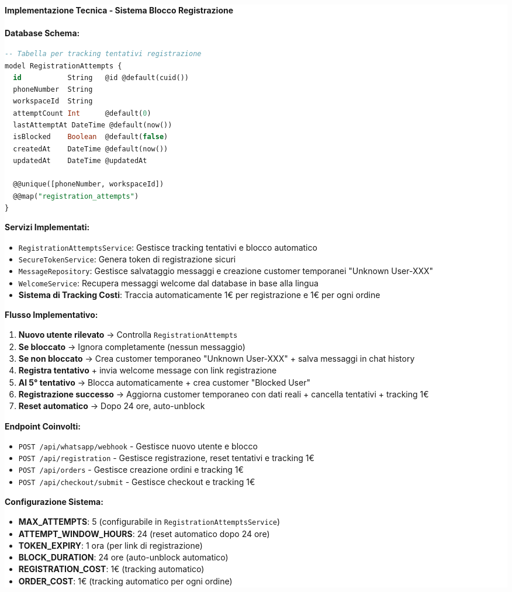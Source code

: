 #### **Implementazione Tecnica - Sistema Blocco Registrazione**

**Database Schema:**

```sql
-- Tabella per tracking tentativi registrazione
model RegistrationAttempts {
  id           String   @id @default(cuid())
  phoneNumber  String
  workspaceId  String
  attemptCount Int      @default(0)
  lastAttemptAt DateTime @default(now())
  isBlocked    Boolean  @default(false)
  createdAt    DateTime @default(now())
  updatedAt    DateTime @updatedAt

  @@unique([phoneNumber, workspaceId])
  @@map("registration_attempts")
}
```

**Servizi Implementati:**

- `RegistrationAttemptsService`: Gestisce tracking tentativi e blocco automatico
- `SecureTokenService`: Genera token di registrazione sicuri
- `MessageRepository`: Gestisce salvataggio messaggi e creazione customer temporanei "Unknown User-XXX"
- `WelcomeService`: Recupera messaggi welcome dal database in base alla lingua
- **Sistema di Tracking Costi**: Traccia automaticamente 1€ per registrazione e 1€ per ogni ordine

**Flusso Implementativo:**

1. **Nuovo utente rilevato** → Controlla `RegistrationAttempts`
2. **Se bloccato** → Ignora completamente (nessun messaggio)
3. **Se non bloccato** → Crea customer temporaneo "Unknown User-XXX" + salva messaggi in chat history
4. **Registra tentativo** + invia welcome message con link registrazione
5. **Al 5° tentativo** → Blocca automaticamente + crea customer "Blocked User"
6. **Registrazione successo** → Aggiorna customer temporaneo con dati reali + cancella tentativi + tracking 1€
7. **Reset automatico** → Dopo 24 ore, auto-unblock

**Endpoint Coinvolti:**

- `POST /api/whatsapp/webhook` - Gestisce nuovo utente e blocco
- `POST /api/registration` - Gestisce registrazione, reset tentativi e tracking 1€
- `POST /api/orders` - Gestisce creazione ordini e tracking 1€
- `POST /api/checkout/submit` - Gestisce checkout e tracking 1€

**Configurazione Sistema:**

- **MAX_ATTEMPTS**: 5 (configurabile in `RegistrationAttemptsService`)
- **ATTEMPT_WINDOW_HOURS**: 24 (reset automatico dopo 24 ore)
- **TOKEN_EXPIRY**: 1 ora (per link di registrazione)
- **BLOCK_DURATION**: 24 ore (auto-unblock automatico)
- **REGISTRATION_COST**: 1€ (tracking automatico)
- **ORDER_COST**: 1€ (tracking automatico per ogni ordine)

